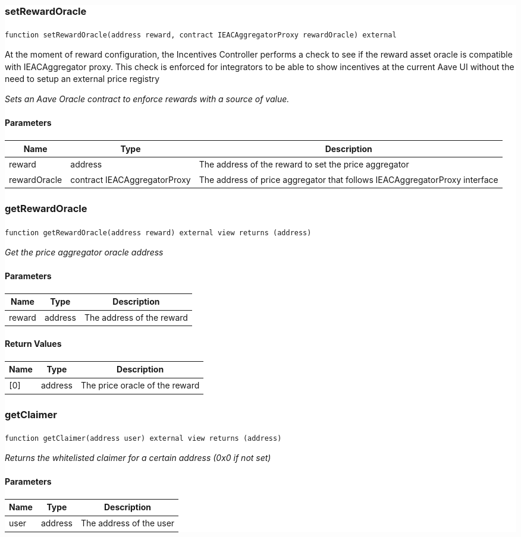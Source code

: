 ### setRewardOracle

```solidity
function setRewardOracle(address reward, contract IEACAggregatorProxy rewardOracle) external
```

At the moment of reward configuration, the Incentives Controller performs
a check to see if the reward asset oracle is compatible with IEACAggregator proxy.
This check is enforced for integrators to be able to show incentives at
the current Aave UI without the need to setup an external price registry

_Sets an Aave Oracle contract to enforce rewards with a source of value._

#### Parameters

| Name | Type | Description |
| ---- | ---- | ----------- |
| reward | address | The address of the reward to set the price aggregator |
| rewardOracle | contract IEACAggregatorProxy | The address of price aggregator that follows IEACAggregatorProxy interface |

### getRewardOracle

```solidity
function getRewardOracle(address reward) external view returns (address)
```

_Get the price aggregator oracle address_

#### Parameters

| Name | Type | Description |
| ---- | ---- | ----------- |
| reward | address | The address of the reward |

#### Return Values

| Name | Type | Description |
| ---- | ---- | ----------- |
| [0] | address | The price oracle of the reward |

### getClaimer

```solidity
function getClaimer(address user) external view returns (address)
```

_Returns the whitelisted claimer for a certain address (0x0 if not set)_

#### Parameters

| Name | Type | Description |
| ---- | ---- | ----------- |
| user | address | The address of the user |
